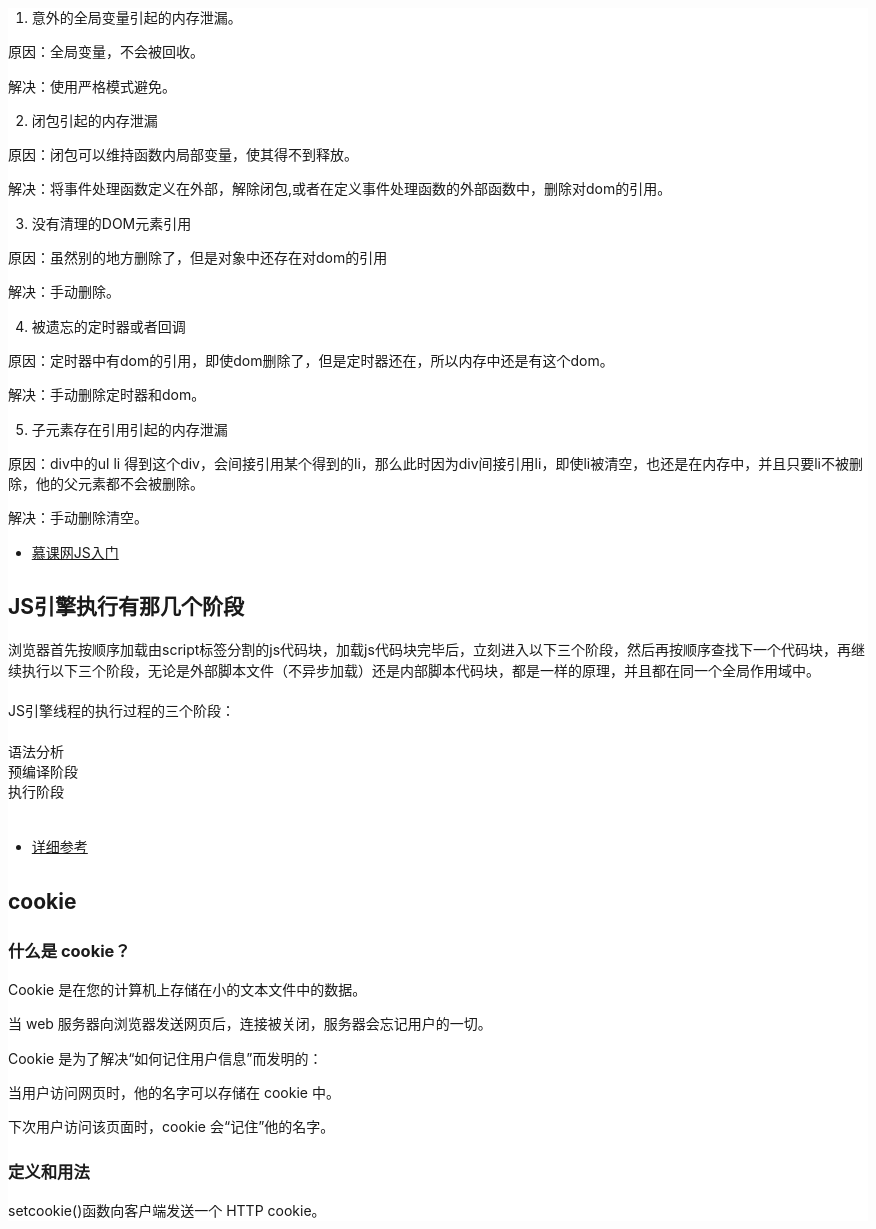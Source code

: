 1. 意外的全局变量引起的内存泄漏。

原因：全局变量，不会被回收。

解决：使用严格模式避免。

2. 闭包引起的内存泄漏

原因：闭包可以维持函数内局部变量，使其得不到释放。

解决：将事件处理函数定义在外部，解除闭包,或者在定义事件处理函数的外部函数中，删除对dom的引用。

3. 没有清理的DOM元素引用

原因：虽然别的地方删除了，但是对象中还存在对dom的引用

解决：手动删除。

4. 被遗忘的定时器或者回调

原因：定时器中有dom的引用，即使dom删除了，但是定时器还在，所以内存中还是有这个dom。

解决：手动删除定时器和dom。

5. 子元素存在引用引起的内存泄漏

原因：div中的ul li  得到这个div，会间接引用某个得到的li，那么此时因为div间接引用li，即使li被清空，也还是在内存中，并且只要li不被删除，他的父元素都不会被删除。

解决：手动删除清空。

- [慕课网JS入门](https://www.cnblogs.com/mayun0504/p/10646620.html)


## JS引擎执行有那几个阶段
浏览器首先按顺序加载由script标签分割的js代码块，加载js代码块完毕后，立刻进入以下三个阶段，然后再按顺序查找下一个代码块，再继续执行以下三个阶段，无论是外部脚本文件（不异步加载）还是内部脚本代码块，都是一样的原理，并且都在同一个全局作用域中。<br/>
<br/>
JS引擎线程的执行过程的三个阶段：<br/>
<br/>
语法分析<br/>
预编译阶段<br/>
执行阶段<br/>
<br/>

- [详细参考](https://blog.csdn.net/qappleh/article/details/88115997)

## cookie
### 什么是 cookie？
Cookie 是在您的计算机上存储在小的文本文件中的数据。

当 web 服务器向浏览器发送网页后，连接被关闭，服务器会忘记用户的一切。

Cookie 是为了解决“如何记住用户信息”而发明的：

当用户访问网页时，他的名字可以存储在 cookie 中。

下次用户访问该页面时，cookie 会“记住”他的名字。
### 定义和用法
setcookie()函数向客户端发送一个 HTTP cookie。
